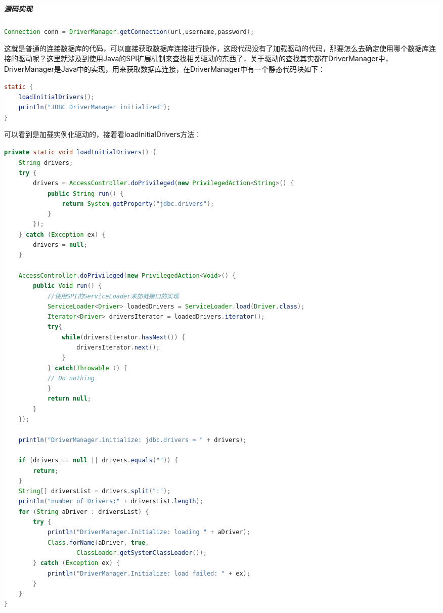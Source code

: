 ##### 源码实现

```java
Connection conn = DriverManager.getConnection(url,username,password);
```

这就是普通的连接数据库的代码，可以直接获取数据库连接进行操作，这段代码没有了加载驱动的代码，那要怎么去确定使用哪个数据库连接的驱动呢？这里就涉及到使用Java的SPI扩展机制来查找相关驱动的东西了，关于驱动的查找其实都在DriverManager中，DriverManager是Java中的实现，用来获取数据库连接，在DriverManager中有一个静态代码块如下：

```java
static {
    loadInitialDrivers();
    println("JDBC DriverManager initialized");
}
```

可以看到是加载实例化驱动的，接着看loadInitialDrivers方法：

```java
private static void loadInitialDrivers() {
    String drivers;
    try {
        drivers = AccessController.doPrivileged(new PrivilegedAction<String>() {
            public String run() {
                return System.getProperty("jdbc.drivers");
            }
        });
    } catch (Exception ex) {
        drivers = null;
    }

    AccessController.doPrivileged(new PrivilegedAction<Void>() {
        public Void run() {
            //使用SPI的ServiceLoader来加载接口的实现
            ServiceLoader<Driver> loadedDrivers = ServiceLoader.load(Driver.class);
            Iterator<Driver> driversIterator = loadedDrivers.iterator();
            try{
                while(driversIterator.hasNext()) {
                    driversIterator.next();
                }
            } catch(Throwable t) {
            // Do nothing
            }
            return null;
        }
    });

    println("DriverManager.initialize: jdbc.drivers = " + drivers);

    if (drivers == null || drivers.equals("")) {
        return;
    }
    String[] driversList = drivers.split(":");
    println("number of Drivers:" + driversList.length);
    for (String aDriver : driversList) {
        try {
            println("DriverManager.Initialize: loading " + aDriver);
            Class.forName(aDriver, true,
                    ClassLoader.getSystemClassLoader());
        } catch (Exception ex) {
            println("DriverManager.Initialize: load failed: " + ex);
        }
    }
}
```
